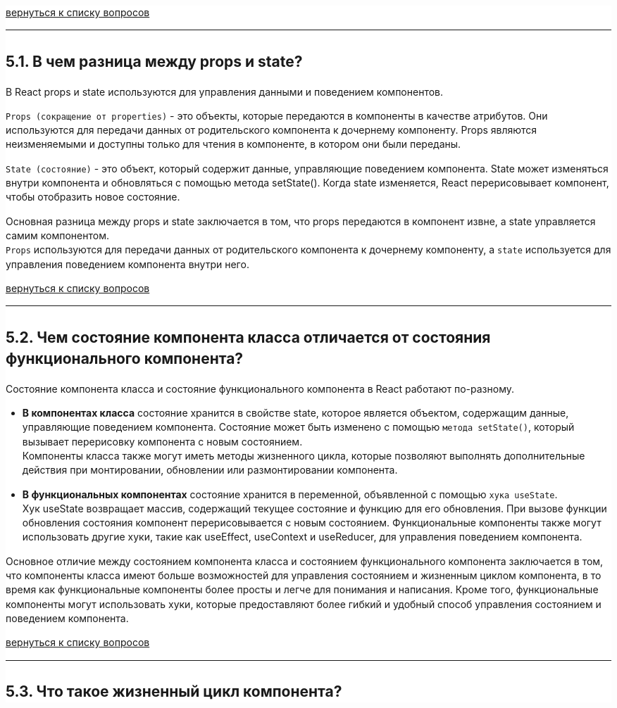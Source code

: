 [вернуться к списку вопросов](#4)
***

<a id="5.1"></a>
## 5.1. В чем разница между props и state?

В React props и state используются для управления данными и поведением компонентов.

`Props (сокращение от properties)` - это объекты, которые передаются в компоненты в качестве атрибутов. Они используются для передачи данных от родительского компонента к дочернему компоненту. Props являются неизменяемыми и доступны только для чтения в компоненте, в котором они были переданы.

`State (состояние)` - это объект, который содержит данные, управляющие поведением компонента. State может изменяться внутри компонента и обновляться с помощью метода setState(). Когда state изменяется, React перерисовывает компонент, чтобы отобразить новое состояние.

Основная разница между props и state заключается в том, что props передаются в компонент извне, а state управляется самим компонентом.  
`Props` используются для передачи данных от родительского компонента к дочернему компоненту, а `state` используется для управления поведением компонента внутри него.

[вернуться к списку вопросов](#5)
***

<a id="5.2"></a>
## 5.2. Чем состояние компонента класса отличается от состояния функционального компонента?
Состояние компонента класса и состояние функционального компонента в React работают по-разному.

* **В компонентах класса** состояние хранится в свойстве state, которое является объектом, содержащим данные, управляющие поведением компонента. Состояние может быть изменено с помощью `метода setState()`, который вызывает перерисовку компонента с новым состоянием.  
Компоненты класса также могут иметь методы жизненного цикла, которые позволяют выполнять дополнительные действия при монтировании, обновлении или размонтировании компонента.

* **В функциональных компонентах** состояние хранится в переменной, объявленной с помощью `хука useState`.  
Хук useState возвращает массив, содержащий текущее состояние и функцию для его обновления. При вызове функции обновления состояния компонент перерисовывается с новым состоянием. Функциональные компоненты также могут использовать другие хуки, такие как useEffect, useContext и useReducer, для управления поведением компонента.

Основное отличие между состоянием компонента класса и состоянием функционального компонента заключается в том, что компоненты класса имеют больше возможностей для управления состоянием и жизненным циклом компонента, в то время как функциональные компоненты более просты и легче для понимания и написания. Кроме того, функциональные компоненты могут использовать хуки, которые предоставляют более гибкий и удобный способ управления состоянием и поведением компонента.

[вернуться к списку вопросов](#5)
***

<a id="5.3"></a>
## 5.3. Что такое жизненный цикл компонента?
